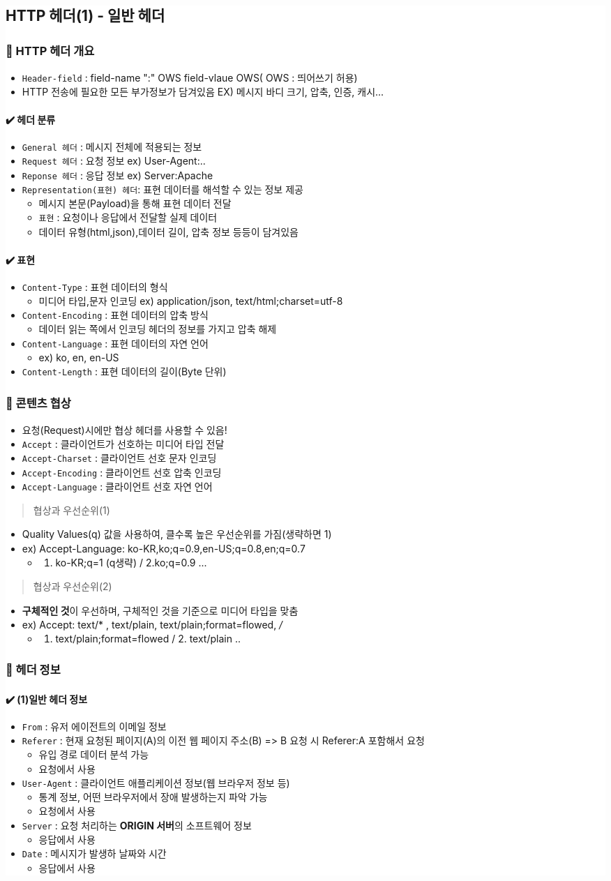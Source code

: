 ## HTTP 헤더(1) - 일반 헤더

### :pushpin: HTTP 헤더 개요
 + `Header-field` : field-name ":" OWS field-vlaue OWS( OWS : 띄어쓰기 허용) 
 + HTTP 전송에 필요한 모든 부가정보가 담겨있음 EX) 메시지 바디 크기, 압축, 인증, 캐시...

#### :heavy_check_mark: 헤더 분류
 + `General 헤더` : 메시지 전체에 적용되는 정보
 + `Request 헤더` : 요청 정보 ex) User-Agent:..
 + `Reponse 헤더` : 응답 정보 ex) Server:Apache
 + `Representation(표현) 헤더`: 표현 데이터를 해석할 수 있는 정보 제공
   + 메시지 본문(Payload)을 통해 표현 데이터 전달
    + `표현` : 요청이나 응답에서 전달할 실제 데이터
   + 데이터 유형(html,json),데이터 길이, 압축 정보 등등이 담겨있음

#### :heavy_check_mark: 표현 
  + `Content-Type` : 표현 데이터의 형식
    + 미디어 타입,문자 인코딩 ex) application/json, text/html;charset=utf-8
  + `Content-Encoding` : 표현 데이터의 압축 방식
    + 데이터 읽는 쪽에서 인코딩 헤더의 정보를 가지고 압축 해제
  + `Content-Language` : 표현 데이터의 자연 언어
    + ex) ko, en, en-US
  + `Content-Length` : 표현 데이터의 길이(Byte 단위)
  
### :pushpin: 콘텐츠 협상
 + 요청(Request)시에만 협상 헤더를 사용할 수 있음!
  + `Accept` : 클라이언트가 선호하는 미디어 타입 전달
  + `Accept-Charset` : 클라이언트 선호 문자 인코딩
  + `Accept-Encoding` : 클라이언트 선호 압축 인코딩
  + `Accept-Language` : 클라이언트 선호 자연 언어
  
> 협상과 우선순위(1)
  + Quality Values(q) 값을 사용하여, 클수록 높은 우선순위를 가짐(생략하면 1)
  + ex) Accept-Language: ko-KR,ko;q=0.9,en-US;q=0.8,en;q=0.7
    + 1. ko-KR;q=1 (q생략) / 2.ko;q=0.9 ...
    
> 협상과 우선순위(2) 
  + **구체적인 것**이 우선하며, 구체적인 것을 기준으로 미디어 타입을 맞춤
  + ex) Accept: text/* , text/plain, text/plain;format=flowed, */*
    + 1. text/plain;format=flowed / 2. text/plain ..

### :pushpin: 헤더 정보
#### :heavy_check_mark: (1)일반 헤더 정보
  + `From` : 유저 에이전트의 이메일 정보
  + `Referer` : 현재 요청된 페이지(A)의 이전 웹 페이지 주소(B) => B 요청 시 Referer:A 포함해서 요청
    + 유입 경로 데이터 분석 가능
    + 요청에서 사용
  + `User-Agent` : 클라이언트 애플리케이션 정보(웹 브라우저 정보 등)
    + 통계 정보, 어떤 브라우저에서 장애 발생하는지 파악 가능
    + 요청에서 사용
  + `Server` : 요청 처리하는 **ORIGIN 서버**의 소프트웨어 정보
    + 응답에서 사용
  + `Date` : 메시지가 발생하 날짜와 시간
    + 응답에서 사용
